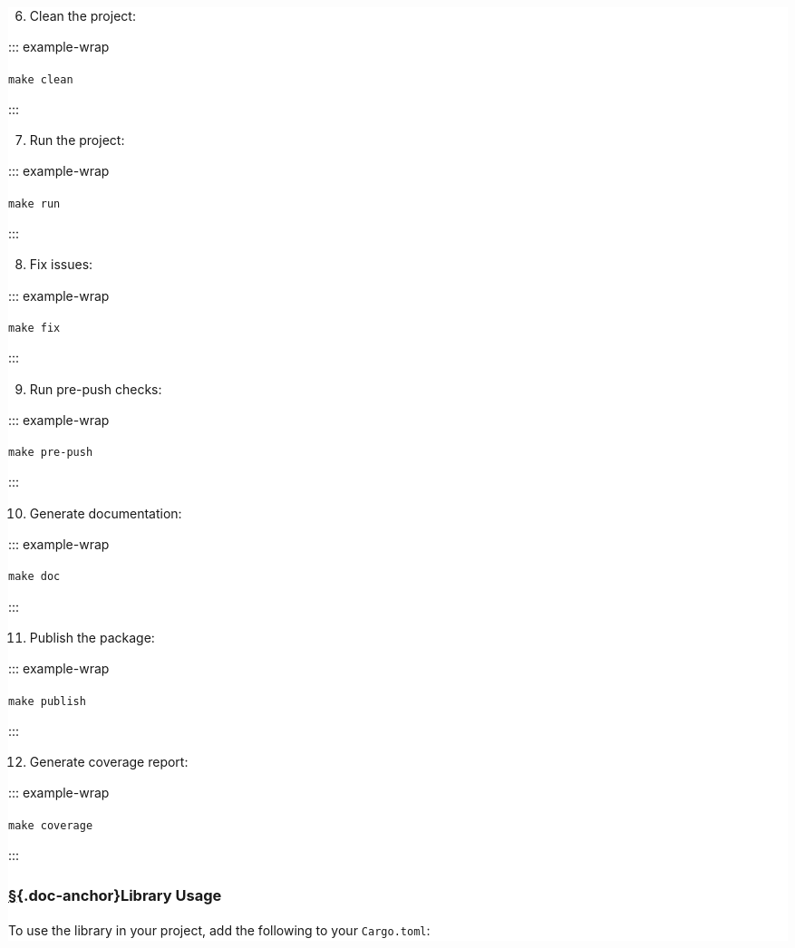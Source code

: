 6.  Clean the project:

::: example-wrap
``` language-shell
make clean
```
:::

7.  Run the project:

::: example-wrap
``` language-shell
make run
```
:::

8.  Fix issues:

::: example-wrap
``` language-shell
make fix
```
:::

9.  Run pre-push checks:

::: example-wrap
``` language-shell
make pre-push
```
:::

10. Generate documentation:

::: example-wrap
``` language-shell
make doc
```
:::

11. Publish the package:

::: example-wrap
``` language-shell
make publish
```
:::

12. Generate coverage report:

::: example-wrap
``` language-shell
make coverage
```
:::

### [§](#library-usage){.doc-anchor}Library Usage

To use the library in your project, add the following to your
`Cargo.toml`:
